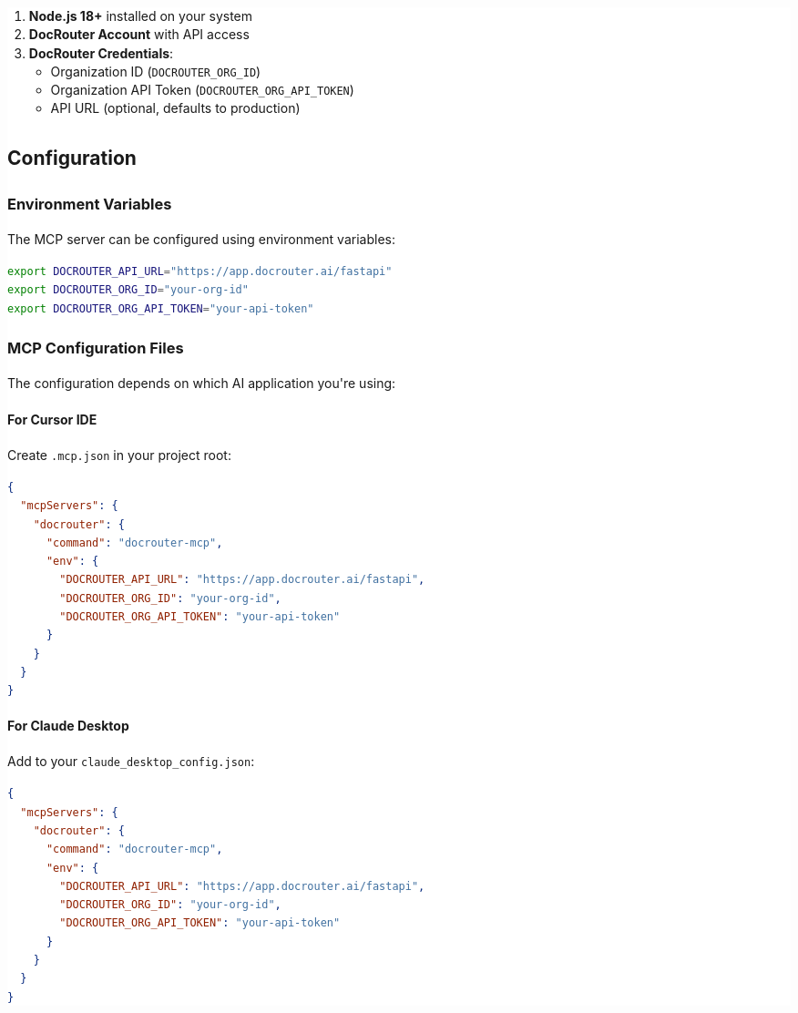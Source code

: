 1. **Node.js 18+** installed on your system
2. **DocRouter Account** with API access
3. **DocRouter Credentials**:
   - Organization ID (`DOCROUTER_ORG_ID`)
   - Organization API Token (`DOCROUTER_ORG_API_TOKEN`)
   - API URL (optional, defaults to production)

## Configuration

### Environment Variables

The MCP server can be configured using environment variables:

```bash
export DOCROUTER_API_URL="https://app.docrouter.ai/fastapi"
export DOCROUTER_ORG_ID="your-org-id"
export DOCROUTER_ORG_API_TOKEN="your-api-token"
```

### MCP Configuration Files

The configuration depends on which AI application you're using:

#### For Cursor IDE

Create `.mcp.json` in your project root:

```json
{
  "mcpServers": {
    "docrouter": {
      "command": "docrouter-mcp",
      "env": {
        "DOCROUTER_API_URL": "https://app.docrouter.ai/fastapi",
        "DOCROUTER_ORG_ID": "your-org-id",
        "DOCROUTER_ORG_API_TOKEN": "your-api-token"
      }
    }
  }
}
```

#### For Claude Desktop

Add to your `claude_desktop_config.json`:

```json
{
  "mcpServers": {
    "docrouter": {
      "command": "docrouter-mcp",
      "env": {
        "DOCROUTER_API_URL": "https://app.docrouter.ai/fastapi",
        "DOCROUTER_ORG_ID": "your-org-id",
        "DOCROUTER_ORG_API_TOKEN": "your-api-token"
      }
    }
  }
}
```
